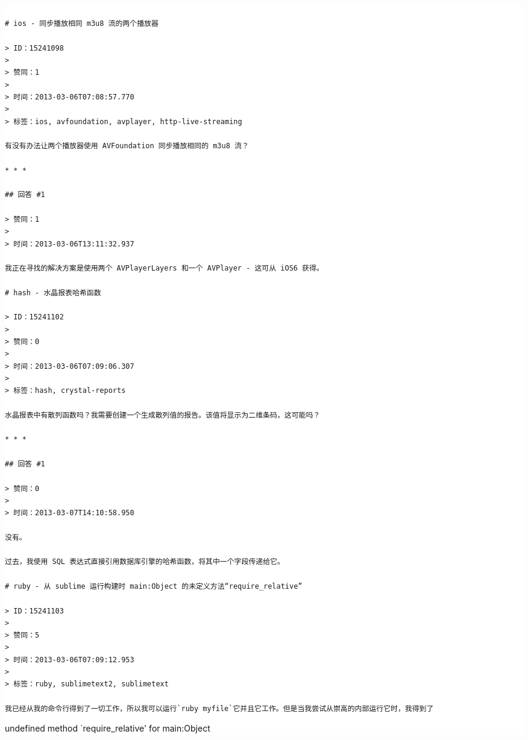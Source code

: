 ```

# ios - 同步播放相同 m3u8 流的两个播放器

> ID：15241098
> 
> 赞同：1
> 
> 时间：2013-03-06T07:08:57.770
> 
> 标签：ios, avfoundation, avplayer, http-live-streaming

有没有办法让两个播放器使用 AVFoundation 同步播放相同的 m3u8 流？

* * *

## 回答 #1

> 赞同：1
> 
> 时间：2013-03-06T13:11:32.937

我正在寻找的解决方案是使用两个 AVPlayerLayers 和一个 AVPlayer - 这可从 iOS6 获得。

# hash - 水晶报表哈希函数

> ID：15241102
> 
> 赞同：0
> 
> 时间：2013-03-06T07:09:06.307
> 
> 标签：hash, crystal-reports

水晶报表中有散列函数吗？我需要创建一个生成散列值的报告。该值将显示为二维条码，这可能吗？

* * *

## 回答 #1

> 赞同：0
> 
> 时间：2013-03-07T14:10:58.950

没有。

过去，我使用 SQL 表达式直接引用数据库引擎的哈希函数，将其中一个字段传递给它。

# ruby - 从 sublime 运行构建时 main:Object 的未定义方法“require_relative”

> ID：15241103
> 
> 赞同：5
> 
> 时间：2013-03-06T07:09:12.953
> 
> 标签：ruby, sublimetext2, sublimetext

我已经从我的命令行得到了一切工作，所以我可以运行`ruby myfile`它并且它工作。但是当我尝试从崇高的内部运行它时，我得到了

```
undefined method `require_relative' for main:Object 
```

```